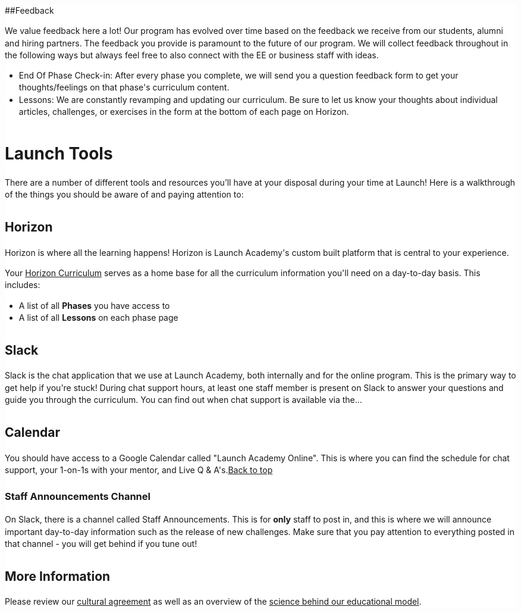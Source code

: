 ##Feedback

We value feedback here a lot! Our program has evolved over time based on the feedback we receive from our students, alumni and hiring partners. The feedback you provide is paramount to the future of our program. We will collect feedback throughout in the following ways but always feel free to also connect with the EE or business staff with ideas.

- End Of Phase Check-in: After every phase you complete, we will send you a question feedback form to get your thoughts/feelings on that phase's curriculum content.
- Lessons: We are constantly revamping and updating our curriculum. Be sure to let us know your thoughts about individual articles, challenges, or exercises in the form at the bottom of each page on Horizon.

# Launch Tools

There are a number of different tools and resources you’ll have at your disposal during your time at Launch! Here is a walkthrough of the things you should be aware of and paying attention to:

## Horizon

Horizon is where all the learning happens! Horizon is Launch Academy's custom
built platform that is central to your experience.

Your [Horizon Curriculum](https://learn.launchacademy.com/curriculum) serves as a home base for all the curriculum information you'll need on a day-to-day basis. This includes:

- A list of all **Phases** you have access to
- A list of all **Lessons** on each phase page

## Slack

Slack is the chat application that we use at Launch Academy, both internally and for the online
program. This is the primary way to get help if you're stuck! During chat support hours,
at least one staff member is present on Slack to answer your questions and guide
you through the curriculum. You can find out when chat support is available via the...

## Calendar

You should have access to a Google Calendar called "Launch Academy Online". This is where you can find the schedule for chat support, your 1-on-1s with your mentor, and Live Q & A's.[Back to top](#)

### Staff Announcements Channel

On Slack, there is a channel called Staff Announcements. This is for **only** staff to post in, and this is where we will announce important day-to-day information such as the release of new challenges. Make sure that you pay attention to everything posted in that channel - you will get behind if you tune out!

## More Information

Please review our [cultural agreement](online-cultural-agreement) as well as an
overview of the [science behind our educational model](launch-andragogy).
